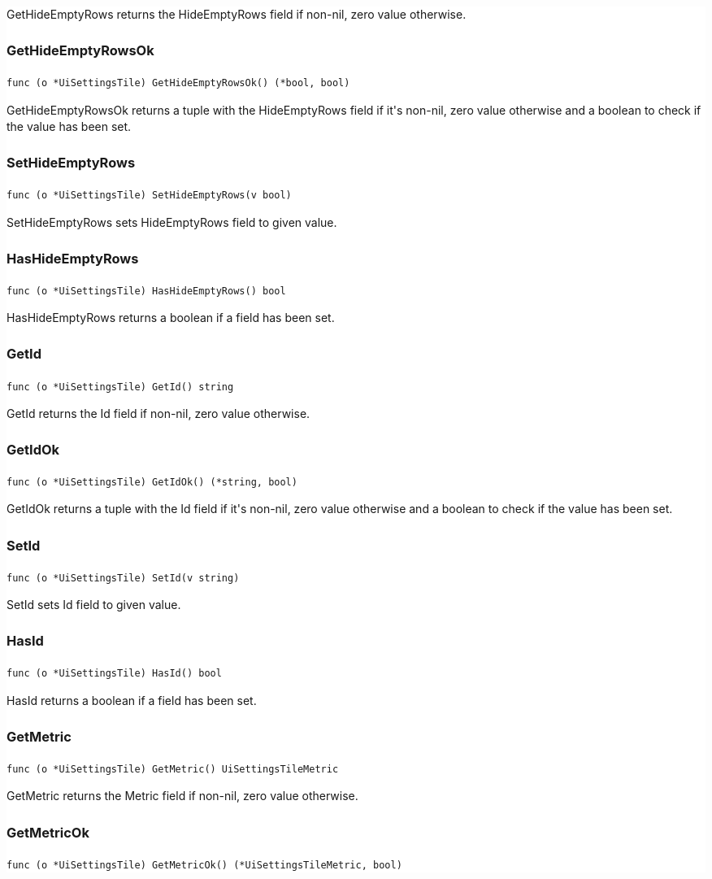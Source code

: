 GetHideEmptyRows returns the HideEmptyRows field if non-nil, zero value otherwise.

### GetHideEmptyRowsOk

`func (o *UiSettingsTile) GetHideEmptyRowsOk() (*bool, bool)`

GetHideEmptyRowsOk returns a tuple with the HideEmptyRows field if it's non-nil, zero value otherwise
and a boolean to check if the value has been set.

### SetHideEmptyRows

`func (o *UiSettingsTile) SetHideEmptyRows(v bool)`

SetHideEmptyRows sets HideEmptyRows field to given value.

### HasHideEmptyRows

`func (o *UiSettingsTile) HasHideEmptyRows() bool`

HasHideEmptyRows returns a boolean if a field has been set.

### GetId

`func (o *UiSettingsTile) GetId() string`

GetId returns the Id field if non-nil, zero value otherwise.

### GetIdOk

`func (o *UiSettingsTile) GetIdOk() (*string, bool)`

GetIdOk returns a tuple with the Id field if it's non-nil, zero value otherwise
and a boolean to check if the value has been set.

### SetId

`func (o *UiSettingsTile) SetId(v string)`

SetId sets Id field to given value.

### HasId

`func (o *UiSettingsTile) HasId() bool`

HasId returns a boolean if a field has been set.

### GetMetric

`func (o *UiSettingsTile) GetMetric() UiSettingsTileMetric`

GetMetric returns the Metric field if non-nil, zero value otherwise.

### GetMetricOk

`func (o *UiSettingsTile) GetMetricOk() (*UiSettingsTileMetric, bool)`
